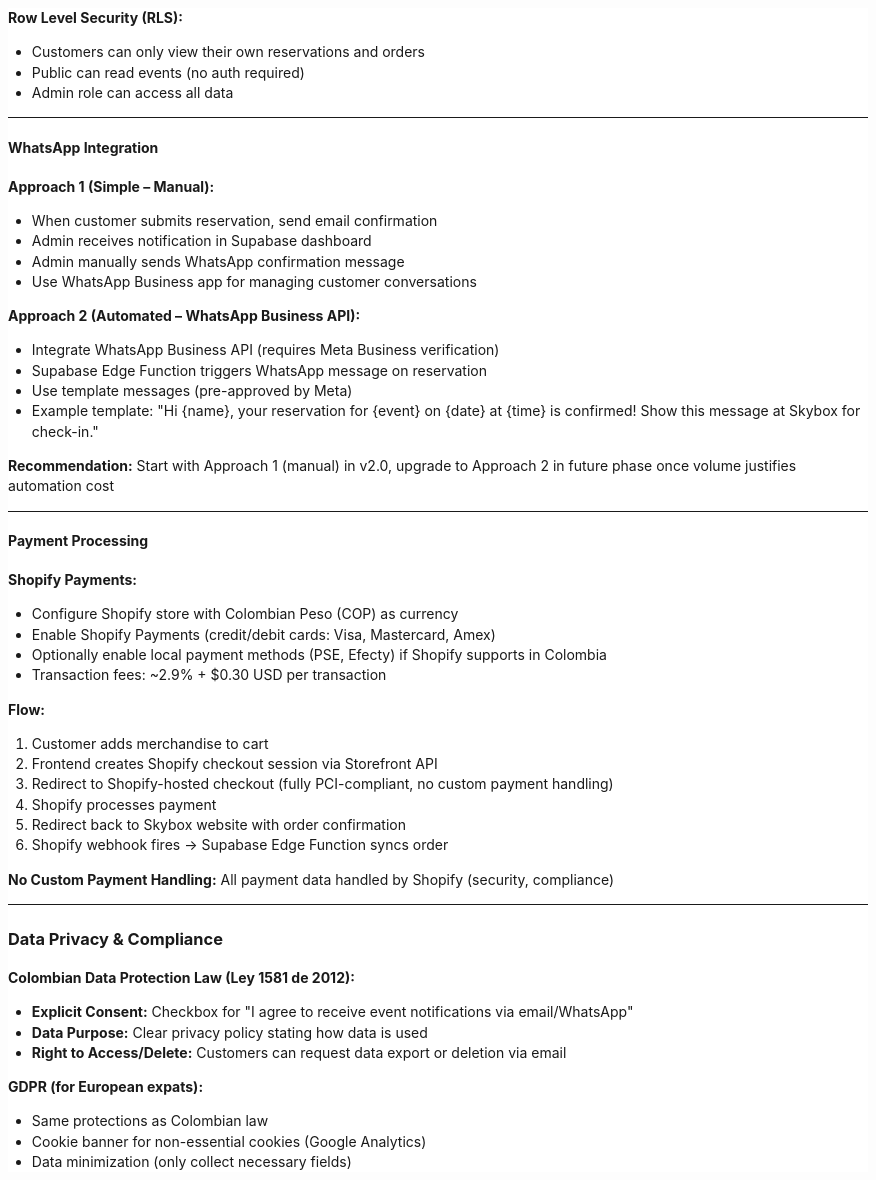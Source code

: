 **Row Level Security (RLS):**
- Customers can only view their own reservations and orders
- Public can read events (no auth required)
- Admin role can access all data

---

#### **WhatsApp Integration**

**Approach 1 (Simple – Manual):**
- When customer submits reservation, send email confirmation
- Admin receives notification in Supabase dashboard
- Admin manually sends WhatsApp confirmation message
- Use WhatsApp Business app for managing customer conversations

**Approach 2 (Automated – WhatsApp Business API):**
- Integrate WhatsApp Business API (requires Meta Business verification)
- Supabase Edge Function triggers WhatsApp message on reservation
- Use template messages (pre-approved by Meta)
- Example template: "Hi {name}, your reservation for {event} on {date} at {time} is confirmed! Show this message at Skybox for check-in."

**Recommendation:** Start with Approach 1 (manual) in v2.0, upgrade to Approach 2 in future phase once volume justifies automation cost

---

#### **Payment Processing**

**Shopify Payments:**
- Configure Shopify store with Colombian Peso (COP) as currency
- Enable Shopify Payments (credit/debit cards: Visa, Mastercard, Amex)
- Optionally enable local payment methods (PSE, Efecty) if Shopify supports in Colombia
- Transaction fees: ~2.9% + $0.30 USD per transaction

**Flow:**
1. Customer adds merchandise to cart
2. Frontend creates Shopify checkout session via Storefront API
3. Redirect to Shopify-hosted checkout (fully PCI-compliant, no custom payment handling)
4. Shopify processes payment
5. Redirect back to Skybox website with order confirmation
6. Shopify webhook fires → Supabase Edge Function syncs order

**No Custom Payment Handling:** All payment data handled by Shopify (security, compliance)

---

### **Data Privacy & Compliance**

**Colombian Data Protection Law (Ley 1581 de 2012):**
- **Explicit Consent:** Checkbox for "I agree to receive event notifications via email/WhatsApp"
- **Data Purpose:** Clear privacy policy stating how data is used
- **Right to Access/Delete:** Customers can request data export or deletion via email

**GDPR (for European expats):**
- Same protections as Colombian law
- Cookie banner for non-essential cookies (Google Analytics)
- Data minimization (only collect necessary fields)
